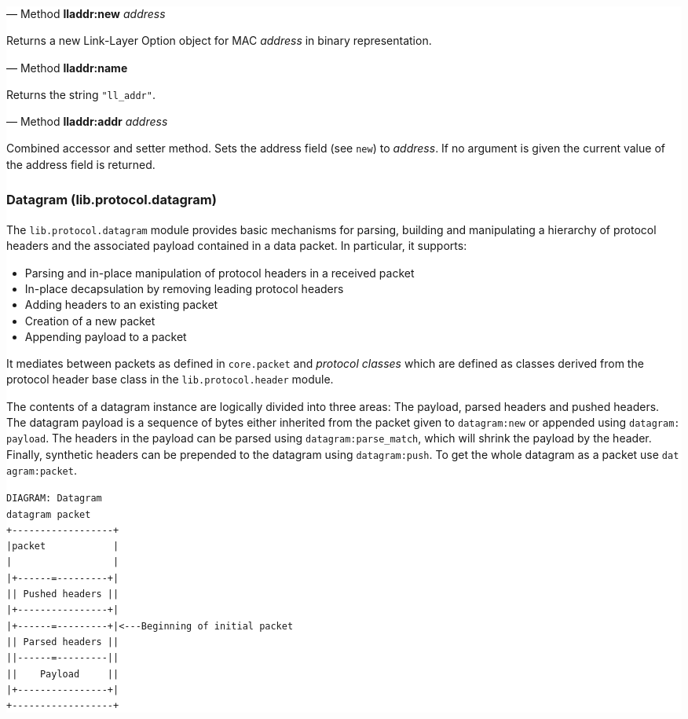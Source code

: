 — Method **lladdr:new** *address*

Returns a new Link-Layer Option object for MAC *address* in binary
representation.

— Method **lladdr:name**

Returns the string `"ll_addr"`.

— Method **lladdr:addr** *address*

Combined accessor and setter method. Sets the address field (see `new`)
to *address*. If no argument is given the current value of the address
field is returned.


### Datagram (lib.protocol.datagram)

The `lib.protocol.datagram` module provides basic mechanisms for parsing,
building and manipulating a hierarchy of protocol headers and the
associated payload contained in a data packet.  In particular, it
supports:

* Parsing and in-place manipulation of protocol headers in a received
  packet
* In-place decapsulation by removing leading protocol headers
* Adding headers to an existing packet
* Creation of a new packet
* Appending payload to a packet

It mediates between packets as defined in `core.packet` and *protocol
classes* which are defined as classes derived from the protocol header
base class in the `lib.protocol.header` module.

The contents of a datagram instance are logically divided into three
areas: The payload, parsed headers and pushed headers. The datagram
payload is a sequence of bytes either inherited from the packet given to
`datagram:new` or appended using `datagram:payload`. The headers in the
payload can be parsed using `datagram:parse_match`, which will shrink the
payload by the header. Finally, synthetic headers can be prepended to the
datagram using `datagram:push`.  To get the whole datagram as a packet
use `datagram:packet`.

    DIAGRAM: Datagram
    datagram packet
    +------------------+
    |packet            |
    |                  |
    |+------=---------+|
    || Pushed headers ||
    |+----------------+|
    |+------=---------+|<---Beginning of initial packet
    || Parsed headers ||
    ||------=---------||
    ||    Payload     ||
    |+----------------+|
    +------------------+
